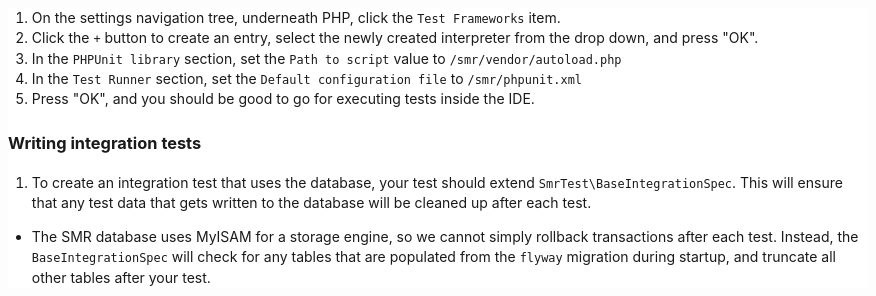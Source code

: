 1. On the settings navigation tree, underneath PHP, click the `Test Frameworks` item.
1. Click the `+` button to create an entry, select the newly created interpreter from the drop down, and press "OK".
1. In the `PHPUnit library` section, set the `Path to script` value to `/smr/vendor/autoload.php`
1. In the `Test Runner` section, set the `Default configuration file` to `/smr/phpunit.xml`
1. Press "OK", and you should be good to go for executing tests inside the IDE.

### Writing integration tests
1. To create an integration test that uses the database, your test should extend `SmrTest\BaseIntegrationSpec`. This will ensure that any test data that gets written to the database will be cleaned up after each test.
 * The SMR database uses MyISAM for a storage engine, so we cannot simply rollback transactions after each test. Instead, the `BaseIntegrationSpec` will check for any tables that are populated from the `flyway` migration during startup, and truncate all other tables after your test.
